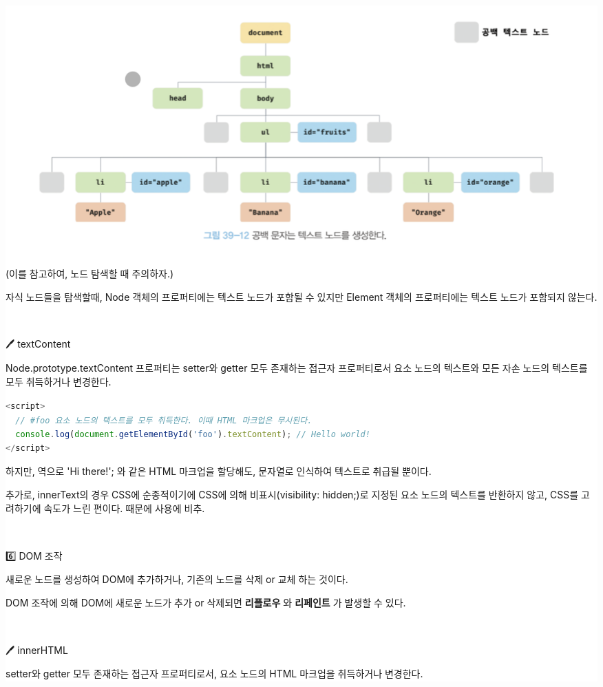 ![Alt text](/39.%20DOM/image_gh/image-7.png)

(이를 참고하여, 노드 탐색할 때 주의하자.)

자식 노드들을 탐색할때,
Node 객체의 프로퍼티에는 텍스트 노드가 포함될 수 있지만
Element 객체의 프로퍼티에는 텍스트 노드가 포함되지 않는다.

<br>

:pen: textContent

Node.prototype.textContent 프로퍼티는 setter와 getter 모두 존재하는 접근자 프로퍼티로서 요소 노드의 텍스트와 모든 자손 노드의 텍스트를 모두 취득하거나 변경한다.

```js
<script>
  // #foo 요소 노드의 텍스트를 모두 취득한다. 이때 HTML 마크업은 무시된다.
  console.log(document.getElementById('foo').textContent); // Hello world!
</script>
```

하지만, 역으로 'Hi <span>there!</span>'; 와 같은 HTML 마크업을 할당해도, 문자열로 인식하여 텍스트로 취급될 뿐이다.

추가로, innerText의 경우 CSS에 순종적이기에 CSS에 의해 비표시(visibility: hidden;)로 지정된 요소 노드의 텍스트를 반환하지 않고, CSS를 고려하기에 속도가 느린 편이다. 때문에 사용에 비추.

<br>

:six: DOM 조작

새로운 노드를 생성하여 DOM에 추가하거나, 기존의 노드를 삭제 or 교체 하는 것이다.

DOM 조작에 의해 DOM에 새로운 노드가 추가 or 삭제되면 **리플로우** 와 **리페인트** 가 발생할 수 있다.

<br>

:pen: innerHTML

setter와 getter 모두 존재하는 접근자 프로퍼티로서, 요소 노드의 HTML 마크업을 취득하거나 변경한다.

